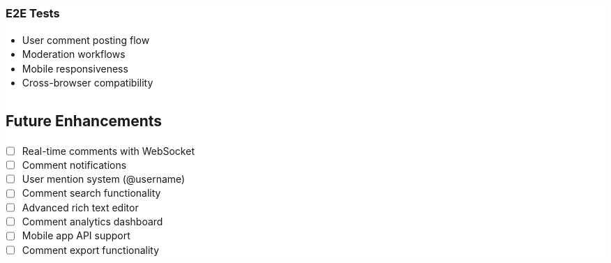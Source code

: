 ### E2E Tests

- User comment posting flow
- Moderation workflows
- Mobile responsiveness
- Cross-browser compatibility

## Future Enhancements

- [ ] Real-time comments with WebSocket
- [ ] Comment notifications
- [ ] User mention system (@username)
- [ ] Comment search functionality
- [ ] Advanced rich text editor
- [ ] Comment analytics dashboard
- [ ] Mobile app API support
- [ ] Comment export functionality
